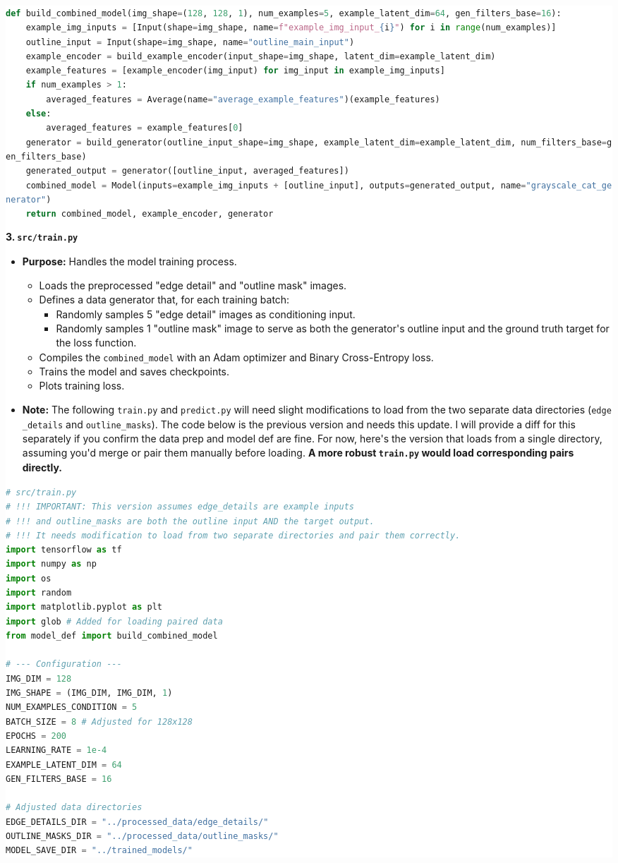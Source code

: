 ```python
def build_combined_model(img_shape=(128, 128, 1), num_examples=5, example_latent_dim=64, gen_filters_base=16):
    example_img_inputs = [Input(shape=img_shape, name=f"example_img_input_{i}") for i in range(num_examples)]
    outline_input = Input(shape=img_shape, name="outline_main_input")
    example_encoder = build_example_encoder(input_shape=img_shape, latent_dim=example_latent_dim)
    example_features = [example_encoder(img_input) for img_input in example_img_inputs]
    if num_examples > 1:
        averaged_features = Average(name="average_example_features")(example_features)
    else:
        averaged_features = example_features[0]
    generator = build_generator(outline_input_shape=img_shape, example_latent_dim=example_latent_dim, num_filters_base=gen_filters_base)
    generated_output = generator([outline_input, averaged_features])
    combined_model = Model(inputs=example_img_inputs + [outline_input], outputs=generated_output, name="grayscale_cat_generator")
    return combined_model, example_encoder, generator
```

**3. `src/train.py`**

*   **Purpose:** Handles the model training process.
    *   Loads the preprocessed "edge detail" and "outline mask" images.
    *   Defines a data generator that, for each training batch:
        *   Randomly samples 5 "edge detail" images as conditioning input.
        *   Randomly samples 1 "outline mask" image to serve as both the generator's outline input and the ground truth target for the loss function.
    *   Compiles the `combined_model` with an Adam optimizer and Binary Cross-Entropy loss.
    *   Trains the model and saves checkpoints.
    *   Plots training loss.

*   **Note:** The following `train.py` and `predict.py` will need slight modifications to load from the two separate data directories (`edge_details` and `outline_masks`). The code below is the previous version and needs this update. I will provide a diff for this separately if you confirm the data prep and model def are fine. For now, here's the version that loads from a single directory, assuming you'd merge or pair them manually before loading. **A more robust `train.py` would load corresponding pairs directly.**

```python
# src/train.py 
# !!! IMPORTANT: This version assumes edge_details are example inputs
# !!! and outline_masks are both the outline input AND the target output.
# !!! It needs modification to load from two separate directories and pair them correctly.
import tensorflow as tf
import numpy as np
import os
import random
import matplotlib.pyplot as plt
import glob # Added for loading paired data
from model_def import build_combined_model

# --- Configuration ---
IMG_DIM = 128
IMG_SHAPE = (IMG_DIM, IMG_DIM, 1)
NUM_EXAMPLES_CONDITION = 5
BATCH_SIZE = 8 # Adjusted for 128x128
EPOCHS = 200
LEARNING_RATE = 1e-4
EXAMPLE_LATENT_DIM = 64
GEN_FILTERS_BASE = 16

# Adjusted data directories
EDGE_DETAILS_DIR = "../processed_data/edge_details/"
OUTLINE_MASKS_DIR = "../processed_data/outline_masks/"
MODEL_SAVE_DIR = "../trained_models/"
```